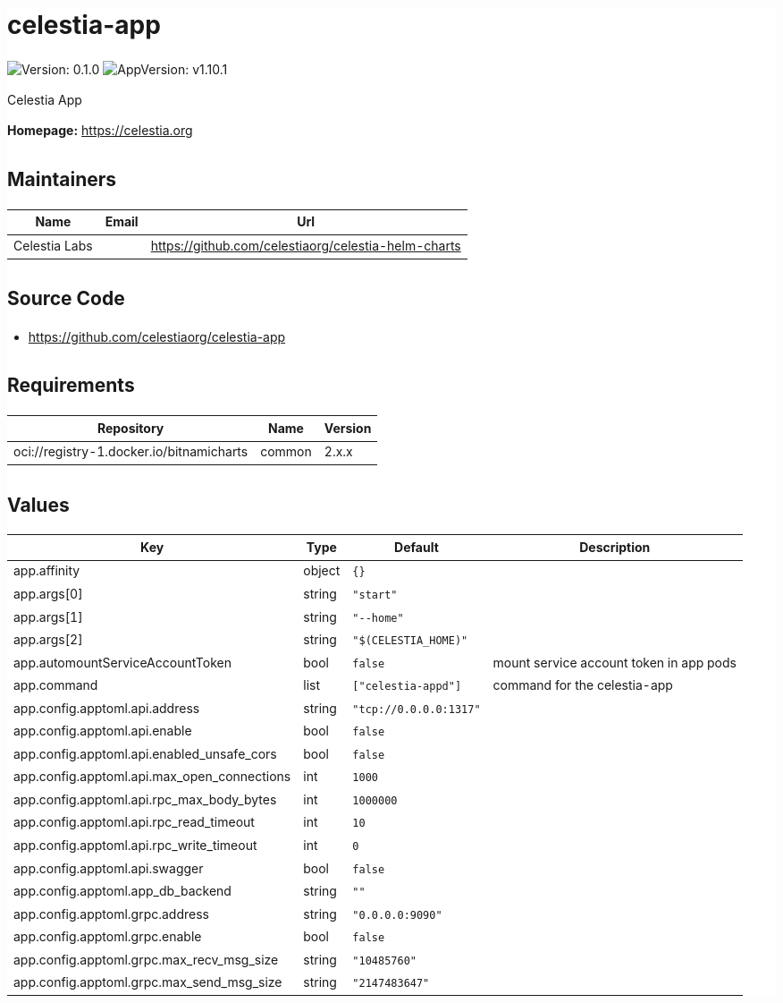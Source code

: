 # celestia-app

![Version: 0.1.0](https://img.shields.io/badge/Version-0.1.0-informational?style=flat-square) ![AppVersion: v1.10.1](https://img.shields.io/badge/AppVersion-v1.10.1-informational?style=flat-square)

Celestia App

**Homepage:** <https://celestia.org>

## Maintainers

| Name | Email | Url |
| ---- | ------ | --- |
| Celestia Labs |  | <https://github.com/celestiaorg/celestia-helm-charts> |

## Source Code

* <https://github.com/celestiaorg/celestia-app>

## Requirements

| Repository | Name | Version |
|------------|------|---------|
| oci://registry-1.docker.io/bitnamicharts | common | 2.x.x |

## Values

| Key | Type | Default | Description |
|-----|------|---------|-------------|
| app.affinity | object | `{}` |  |
| app.args[0] | string | `"start"` |  |
| app.args[1] | string | `"--home"` |  |
| app.args[2] | string | `"$(CELESTIA_HOME)"` |  |
| app.automountServiceAccountToken | bool | `false` | mount service account token in app pods |
| app.command | list | `["celestia-appd"]` | command for the celestia-app  |
| app.config.apptoml.api.address | string | `"tcp://0.0.0.0:1317"` |  |
| app.config.apptoml.api.enable | bool | `false` |  |
| app.config.apptoml.api.enabled_unsafe_cors | bool | `false` |  |
| app.config.apptoml.api.max_open_connections | int | `1000` |  |
| app.config.apptoml.api.rpc_max_body_bytes | int | `1000000` |  |
| app.config.apptoml.api.rpc_read_timeout | int | `10` |  |
| app.config.apptoml.api.rpc_write_timeout | int | `0` |  |
| app.config.apptoml.api.swagger | bool | `false` |  |
| app.config.apptoml.app_db_backend | string | `""` |  |
| app.config.apptoml.grpc.address | string | `"0.0.0.0:9090"` |  |
| app.config.apptoml.grpc.enable | bool | `false` |  |
| app.config.apptoml.grpc.max_recv_msg_size | string | `"10485760"` |  |
| app.config.apptoml.grpc.max_send_msg_size | string | `"2147483647"` |  |